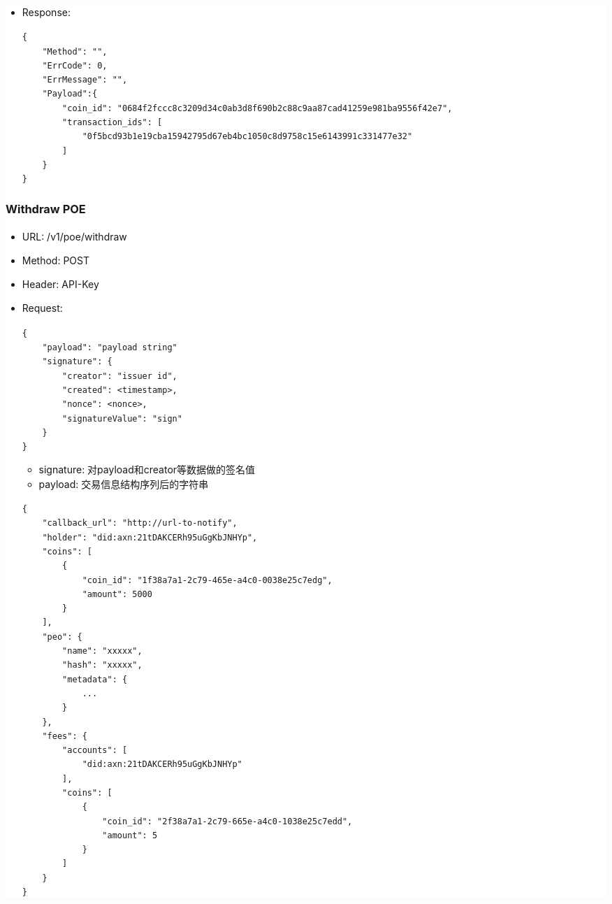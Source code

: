 * Response:
	```
	{
		"Method": "",
		"ErrCode": 0,
		"ErrMessage": "",
		"Payload":{
			"coin_id": "0684f2fccc8c3209d34c0ab3d8f690b2c88c9aa87cad41259e981ba9556f42e7",
			"transaction_ids": [
				"0f5bcd93b1e19cba15942795d67eb4bc1050c8d9758c15e6143991c331477e32"
			]
		}
	}
	```

### Withdraw POE 
* URL: /v1/poe/withdraw
* Method: POST
* Header: API-Key
* Request: 
	```
	{
		"payload": "payload string"
		"signature": {
			"creator": "issuer id",
			"created": <timestamp>,
			"nonce": <nonce>,
			"signatureValue": "sign"
		}
	}
	```

	- signature: 对payload和creator等数据做的签名值
	- payload: 交易信息结构序列后的字符串

	```
    {
		"callback_url": "http://url-to-notify",
		"holder": "did:axn:21tDAKCERh95uGgKbJNHYp",
		"coins": [
			{
				"coin_id": "1f38a7a1-2c79-465e-a4c0-0038e25c7edg",
				"amount": 5000
			}
		],
		"peo": {
			"name": "xxxxx",
			"hash": "xxxxx",
			"metadata": {
				...
			}
		},
		"fees": {
			"accounts": [
				"did:axn:21tDAKCERh95uGgKbJNHYp"
			],
			"coins": [
				{
					"coin_id": "2f38a7a1-2c79-665e-a4c0-1038e25c7edd",
					"amount": 5
				}
			]
		}
    }